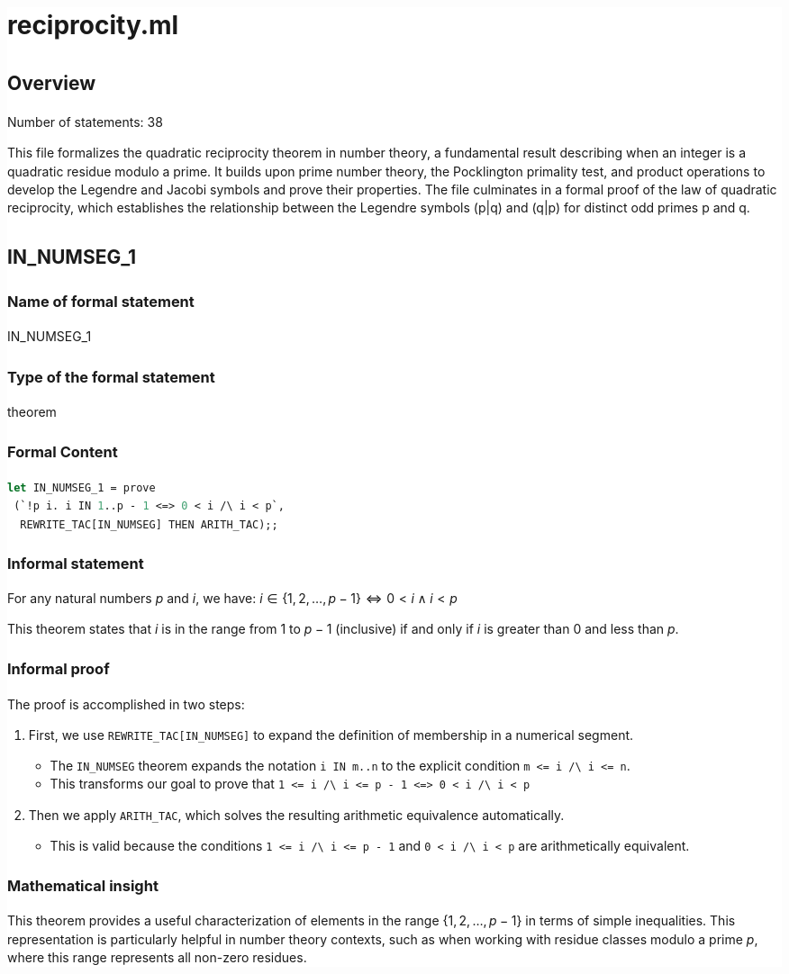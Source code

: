 # reciprocity.ml

## Overview

Number of statements: 38

This file formalizes the quadratic reciprocity theorem in number theory, a fundamental result describing when an integer is a quadratic residue modulo a prime. It builds upon prime number theory, the Pocklington primality test, and product operations to develop the Legendre and Jacobi symbols and prove their properties. The file culminates in a formal proof of the law of quadratic reciprocity, which establishes the relationship between the Legendre symbols (p|q) and (q|p) for distinct odd primes p and q.

## IN_NUMSEG_1

### Name of formal statement
IN_NUMSEG_1

### Type of the formal statement
theorem

### Formal Content
```ocaml
let IN_NUMSEG_1 = prove
 (`!p i. i IN 1..p - 1 <=> 0 < i /\ i < p`,
  REWRITE_TAC[IN_NUMSEG] THEN ARITH_TAC);;
```

### Informal statement
For any natural numbers $p$ and $i$, we have:
$i \in \{1, 2, \ldots, p-1\} \iff 0 < i \land i < p$

This theorem states that $i$ is in the range from 1 to $p-1$ (inclusive) if and only if $i$ is greater than 0 and less than $p$.

### Informal proof
The proof is accomplished in two steps:
1. First, we use `REWRITE_TAC[IN_NUMSEG]` to expand the definition of membership in a numerical segment.
   - The `IN_NUMSEG` theorem expands the notation `i IN m..n` to the explicit condition `m <= i /\ i <= n`.
   - This transforms our goal to prove that `1 <= i /\ i <= p - 1 <=> 0 < i /\ i < p`

2. Then we apply `ARITH_TAC`, which solves the resulting arithmetic equivalence automatically.
   - This is valid because the conditions `1 <= i /\ i <= p - 1` and `0 < i /\ i < p` are arithmetically equivalent.

### Mathematical insight
This theorem provides a useful characterization of elements in the range $\{1, 2, \ldots, p-1\}$ in terms of simple inequalities. This representation is particularly helpful in number theory contexts, such as when working with residue classes modulo a prime $p$, where this range represents all non-zero residues.
